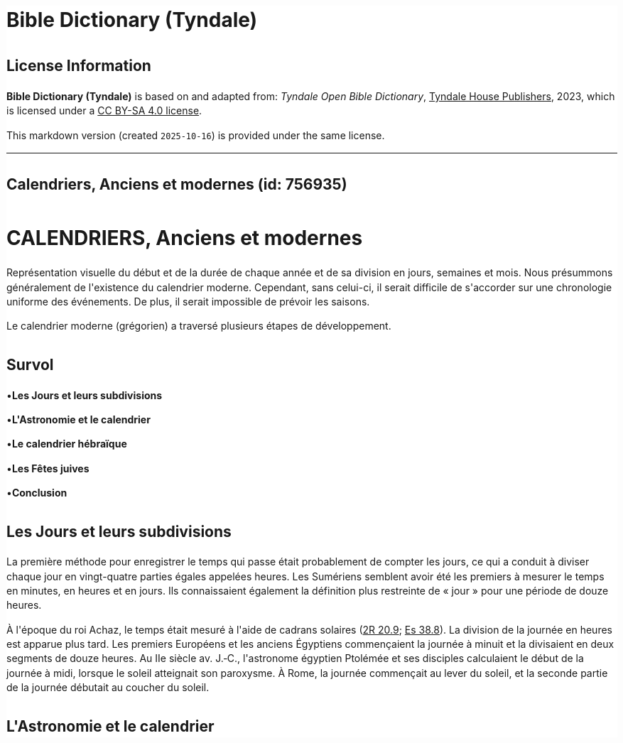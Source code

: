 # Bible Dictionary (Tyndale)

## License Information

**Bible Dictionary (Tyndale)** is based on and adapted from: _Tyndale Open Bible Dictionary_, [Tyndale House Publishers](https://tyndaleopenresources.com/), 2023, which is licensed under a [CC BY-SA 4.0 license](https://creativecommons.org/licenses/by-sa/4.0/legalcode.en).

This markdown version (created `2025-10-16`) is provided under the same license.



--------------------------------

## Calendriers, Anciens et modernes (id: 756935)

CALENDRIERS, Anciens et modernes
================================

Représentation visuelle du début et de la durée de chaque année et de sa division en jours, semaines et mois. Nous présummons généralement de l'existence du calendrier moderne. Cependant, sans celui\-ci, il serait difficile de s'accorder sur une chronologie uniforme des événements. De plus, il serait impossible de prévoir les saisons.

Le calendrier moderne (grégorien) a traversé plusieurs étapes de développement.

Survol
------

•**Les Jours et leurs subdivisions**

•**L'Astronomie et le calendrier**

•**Le calendrier hébraïque**

•**Les Fêtes juives**

•**Conclusion**

Les Jours et leurs subdivisions
-------------------------------

La première méthode pour enregistrer le temps qui passe était probablement de compter les jours, ce qui a conduit à diviser chaque jour en vingt\-quatre parties égales appelées heures. Les Sumériens semblent avoir été les premiers à mesurer le temps en minutes, en heures et en jours. Ils connaissaient également la définition plus restreinte de « jour » pour une période de douze heures.

À l'époque du roi Achaz, le temps était mesuré à l'aide de cadrans solaires ([2R 20\.9](https://ref.ly/2Kgs20:9); [Es 38\.8](https://ref.ly/Isa38:8)). La division de la journée en heures est apparue plus tard. Les premiers Européens et les anciens Égyptiens commençaient la journée à minuit et la divisaient en deux segments de douze heures. Au IIe siècle av. J.‑C., l'astronome égyptien Ptolémée et ses disciples calculaient le début de la journée à midi, lorsque le soleil atteignait son paroxysme. À Rome, la journée commençait au lever du soleil, et la seconde partie de la journée débutait au coucher du soleil.

L'Astronomie et le calendrier
-----------------------------
